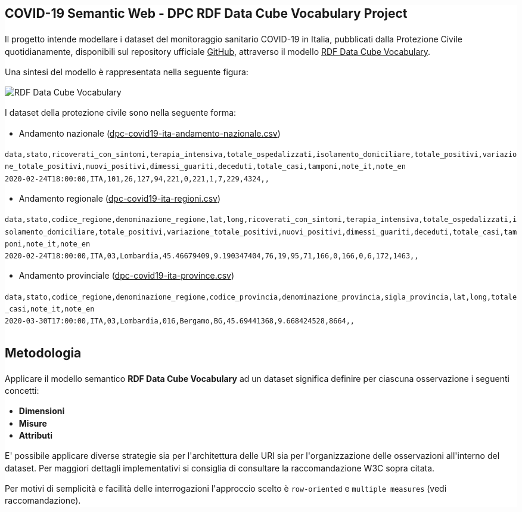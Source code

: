 ## COVID-19 Semantic Web - DPC RDF Data Cube Vocabulary Project

Il progetto intende modellare i dataset del monitoraggio sanitario COVID-19 in Italia, 
pubblicati dalla Protezione Civile quotidianamente, disponibili  sul
repository ufficiale [GitHub](https://github.com/pcm-dpc/COVID-19), attraverso il modello
[RDF Data Cube Vocabulary](https://www.w3.org/TR/vocab-data-cube/).

Una sintesi del modello è rappresentata nella seguente figura:

![RDF Data Cube Vocabulary](https://www.w3.org/TR/vocab-data-cube/images/qb-fig1.png)

I dataset della protezione civile sono nella seguente forma:

* Andamento nazionale ([dpc-covid19-ita-andamento-nazionale.csv](https://raw.githubusercontent.com/pcm-dpc/COVID-19/master/dati-andamento-nazionale/dpc-covid19-ita-andamento-nazionale.csv))
```
data,stato,ricoverati_con_sintomi,terapia_intensiva,totale_ospedalizzati,isolamento_domiciliare,totale_positivi,variazione_totale_positivi,nuovi_positivi,dimessi_guariti,deceduti,totale_casi,tamponi,note_it,note_en
2020-02-24T18:00:00,ITA,101,26,127,94,221,0,221,1,7,229,4324,,
```

* Andamento regionale ([dpc-covid19-ita-regioni.csv](https://raw.githubusercontent.com/pcm-dpc/COVID-19/master/dati-regioni/dpc-covid19-ita-regioni.csv))
```
data,stato,codice_regione,denominazione_regione,lat,long,ricoverati_con_sintomi,terapia_intensiva,totale_ospedalizzati,isolamento_domiciliare,totale_positivi,variazione_totale_positivi,nuovi_positivi,dimessi_guariti,deceduti,totale_casi,tamponi,note_it,note_en
2020-02-24T18:00:00,ITA,03,Lombardia,45.46679409,9.190347404,76,19,95,71,166,0,166,0,6,172,1463,,
```

* Andamento provinciale ([dpc-covid19-ita-province.csv](https://raw.githubusercontent.com/pcm-dpc/COVID-19/master/dati-province/dpc-covid19-ita-province.csv))
```
data,stato,codice_regione,denominazione_regione,codice_provincia,denominazione_provincia,sigla_provincia,lat,long,totale_casi,note_it,note_en
2020-03-30T17:00:00,ITA,03,Lombardia,016,Bergamo,BG,45.69441368,9.668424528,8664,,
```

## Metodologia

Applicare il modello semantico **RDF Data Cube Vocabulary** ad un dataset significa definire per ciascuna osservazione i seguenti concetti:

* **Dimensioni**
* **Misure**
* **Attributi** 

E' possibile applicare diverse strategie sia per l'architettura delle URI sia per l'organizzazione delle osservazioni all'interno del dataset.
Per maggiori dettagli implementativi si consiglia di consultare la raccomandazione W3C sopra citata.

Per motivi di semplicità e facilità delle interrogazioni l'approccio scelto è `row-oriented` e `multiple measures` (vedi raccomandazione).
